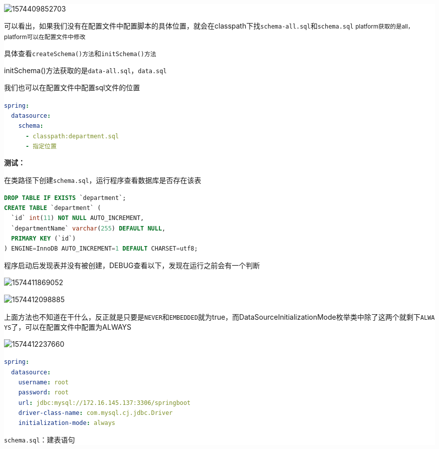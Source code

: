 ![1574409852703](https://cdn.static.note.zzrfdsn.cn/images/springboot/assets/1574409852703.png)

可以看出，如果我们没有在配置文件中配置脚本的具体位置，就会在classpath下找`schema-all.sql`和`schema.sql`  <small>platform获取的是all，platform可以在配置文件中修改</small>

具体查看`createSchema()方法`和`initSchema()方法`

initSchema()方法获取的是`data-all.sql`，`data.sql`

我们也可以在配置文件中配置sql文件的位置

```yaml
spring:
  datasource:
	schema:
      - classpath:department.sql
      - 指定位置
```



**测试：**

在类路径下创建`schema.sql`，运行程序查看数据库是否存在该表

```sql
DROP TABLE IF EXISTS `department`;
CREATE TABLE `department` (
  `id` int(11) NOT NULL AUTO_INCREMENT,
  `departmentName` varchar(255) DEFAULT NULL,
  PRIMARY KEY (`id`)
) ENGINE=InnoDB AUTO_INCREMENT=1 DEFAULT CHARSET=utf8;
```

程序启动后发现表并没有被创建，DEBUG查看以下，发现在运行之前会有一个判断

![1574411869052](https://cdn.static.note.zzrfdsn.cn/images/springboot/assets/1574411869052.png)

![1574412098885](https://cdn.static.note.zzrfdsn.cn/images/springboot/assets/1574412098885.png)

上面方法也不知道在干什么，反正就是只要是`NEVER`和`EMBEDDED`就为true，而DataSourceInitializationMode枚举类中除了这两个就剩下`ALWAYS`了，可以在配置文件中配置为ALWAYS

![1574412237660](https://cdn.static.note.zzrfdsn.cn/images/springboot/assets/1574412237660.png)

```yaml
spring:
  datasource:
    username: root
    password: root
    url: jdbc:mysql://172.16.145.137:3306/springboot
    driver-class-name: com.mysql.cj.jdbc.Driver
    initialization-mode: always
```



`schema.sql`：建表语句
